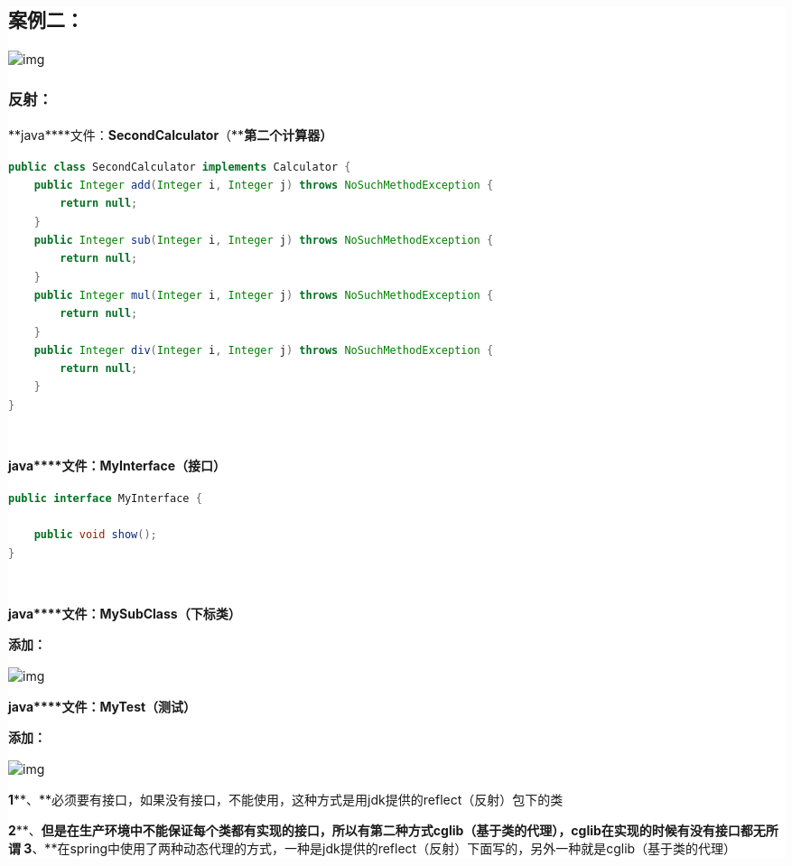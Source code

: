 ## **案例二：**

![img](https://img-blog.csdnimg.cn/2020070621503174.png)![点击并拖拽以移动](data:image/gif;base64,R0lGODlhAQABAPABAP///wAAACH5BAEKAAAALAAAAAABAAEAAAICRAEAOw==)

### **反射：**

**java****文件：****SecondCalculator****（****第二个计算器）**

```java
public class SecondCalculator implements Calculator {
    public Integer add(Integer i, Integer j) throws NoSuchMethodException {
        return null;
    }
    public Integer sub(Integer i, Integer j) throws NoSuchMethodException {
        return null;
    }
    public Integer mul(Integer i, Integer j) throws NoSuchMethodException {
        return null;
    }
    public Integer div(Integer i, Integer j) throws NoSuchMethodException {
        return null;
    }
}
```

![点击并拖拽以移动](data:image/gif;base64,R0lGODlhAQABAPABAP///wAAACH5BAEKAAAALAAAAAABAAEAAAICRAEAOw==)

**java****文件：****MyInterface****（接口）**

```java
public interface MyInterface {
    
    public void show();
}
```

![点击并拖拽以移动](data:image/gif;base64,R0lGODlhAQABAPABAP///wAAACH5BAEKAAAALAAAAAABAAEAAAICRAEAOw==)

**java****文件：****MySubClass****（下标类）**

**添加：**

![img](https://img-blog.csdnimg.cn/20200706215136514.png)![点击并拖拽以移动](data:image/gif;base64,R0lGODlhAQABAPABAP///wAAACH5BAEKAAAALAAAAAABAAEAAAICRAEAOw==)

**java****文件：****MyTest****（测试）**

**添加：**

![img](https://img-blog.csdnimg.cn/20200706215146780.png)![点击并拖拽以移动](data:image/gif;base64,R0lGODlhAQABAPABAP///wAAACH5BAEKAAAALAAAAAABAAEAAAICRAEAOw==)

**1****、**必须要有接口，如果没有接口，不能使用，这种方式是用jdk提供的reflect（反射）包下的类

**2****、**但是在生产环境中不能保证每个类都有实现的接口，所以有第二种方式cglib（基于类的代理），cglib在实现的时候有没有接口都无所谓
**3****、**在spring中使用了两种动态代理的方式，一种是jdk提供的reflect（反射）下面写的，另外一种就是cglib（基于类的代理）
